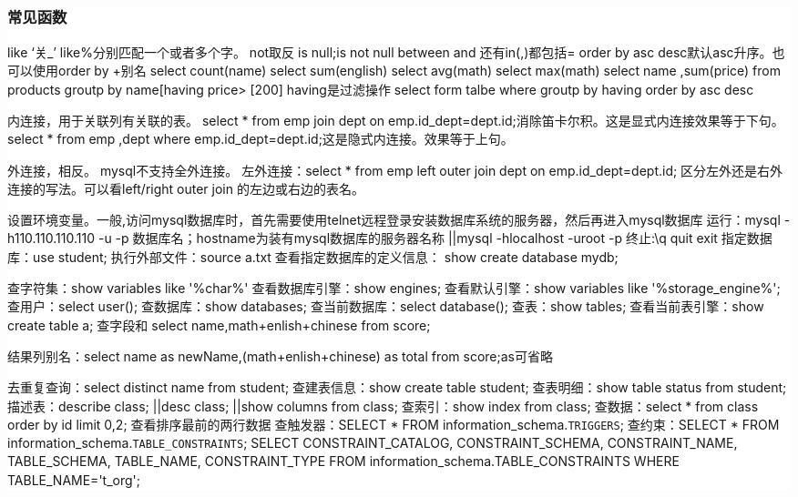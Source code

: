 ### 常见函数
like ‘关_’ like%分别匹配一个或者多个字。
not取反
is null;is not null
between and 还有in(,)都包括=
order by asc desc默认asc升序。也可以使用order by +别名
select count(name) 
select sum(english)
select avg(math) 
select max(math)
select name ,sum(price) from products groutp by name[having price> [200] having是过滤操作
select form talbe where groutp by having order by asc desc

内连接，用于关联列有关联的表。
select * from emp join dept  on emp.id_dept=dept.id;消除笛卡尔积。这是显式内连接效果等于下句。
select * from emp ,dept where emp.id_dept=dept.id;这是隐式内连接。效果等于上句。

外连接，相反。
mysql不支持全外连接。
左外连接：select * from emp left outer join dept on emp.id_dept=dept.id;
区分左外还是右外连接的写法。可以看left/right outer join 的左边或右边的表名。

设置环境变量。一般,访问mysql数据库时，首先需要使用telnet远程登录安装数据库系统的服务器，然后再进入mysql数据库
运行：mysql -h110.110.110.110 -u -p 数据库名；hostname为装有mysql数据库的服务器名称		||mysql -hlocalhost -uroot -p
终止:\q   quit  exit
指定数据库：use student;
执行外部文件：source a.txt
查看指定数据库的定义信息： show create database mydb;

查字符集：show variables like '%char%'
查看数据库引擎：show engines;
查看默认引擎：show variables like '%storage_engine%';
查用户：select user();
查数据库：show databases;
查当前数据库：select database();
查表：show tables;
查看当前表引擎：show create table a;
查字段和 select name,math+enlish+chinese  from score; 

结果列别名：select name as newName,(math+enlish+chinese) as total  from score;as可省略

去重复查询：select distinct name from student;
查建表信息：show create table student;
查表明细：show table status from student;
描述表：describe class;		||desc class;		||show columns from class;
查索引：show index from class;
查数据：select * from class order by id limit 0,2;  查看排序最前的两行数据
查触发器：SELECT * FROM information_schema.`TRIGGERS`;
查约束：SELECT * FROM information_schema.`TABLE_CONSTRAINTS`;
	SELECT  CONSTRAINT_CATALOG,  CONSTRAINT_SCHEMA,  CONSTRAINT_NAME,  TABLE_SCHEMA,  TABLE_NAME,  CONSTRAINT_TYPE 
	FROM  information_schema.TABLE_CONSTRAINTS 
 	WHERE  TABLE_NAME='t_org';
